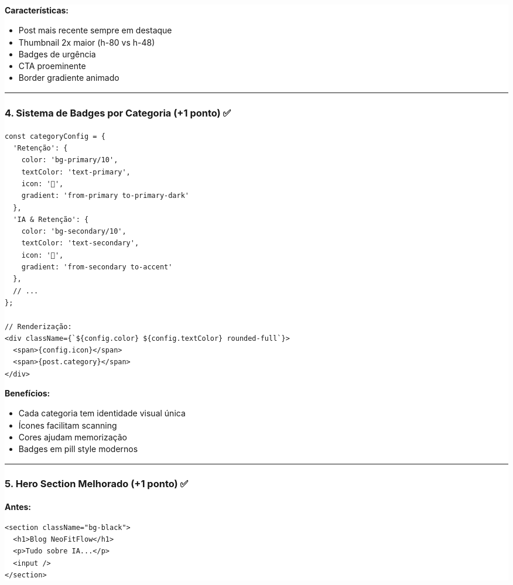 **Características:**
- Post mais recente sempre em destaque
- Thumbnail 2x maior (h-80 vs h-48)
- Badges de urgência
- CTA proeminente
- Border gradiente animado

---

### **4. Sistema de Badges por Categoria (+1 ponto)** ✅

```tsx
const categoryConfig = {
  'Retenção': {
    color: 'bg-primary/10',
    textColor: 'text-primary',
    icon: '🎯',
    gradient: 'from-primary to-primary-dark'
  },
  'IA & Retenção': {
    color: 'bg-secondary/10',
    textColor: 'text-secondary',
    icon: '🤖',
    gradient: 'from-secondary to-accent'
  },
  // ...
};

// Renderização:
<div className={`${config.color} ${config.textColor} rounded-full`}>
  <span>{config.icon}</span>
  <span>{post.category}</span>
</div>
```

**Benefícios:**
- Cada categoria tem identidade visual única
- Ícones facilitam scanning
- Cores ajudam memorização
- Badges em pill style modernos

---

### **5. Hero Section Melhorado (+1 ponto)** ✅

**Antes:**
```tsx
<section className="bg-black">
  <h1>Blog NeoFitFlow</h1>
  <p>Tudo sobre IA...</p>
  <input />
</section>
```
